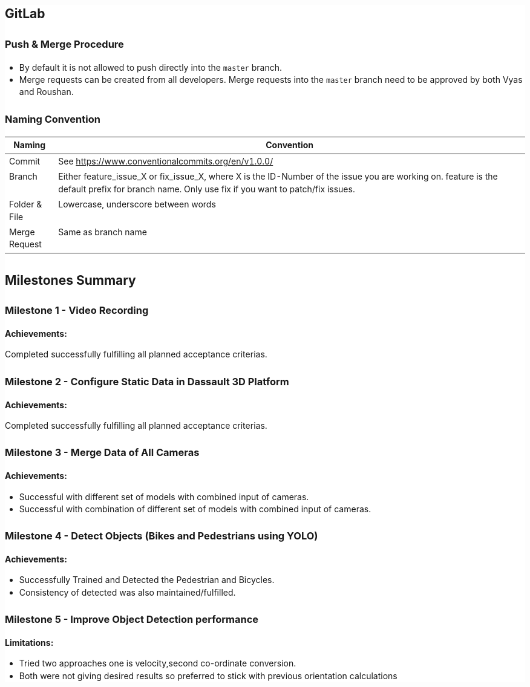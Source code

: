 ## **GitLab**

### Push & Merge Procedure

- By default it is not allowed to push directly into the `master` branch.
- Merge requests can be created from all developers. Merge requests into the `master` branch need to be approved by both Vyas and Roushan.

### Naming Convention

| Naming | Convention |
| --- | --- |
| Commit | See https://www.conventionalcommits.org/en/v1.0.0/ |
| Branch | Either feature_issue_X or fix_issue_X, where X is the ID-Number of the issue you are working on. feature is the default prefix for branch name. Only use fix if you want to patch/fix issues. |
| Folder & File | Lowercase, underscore between words |
| Merge Request | Same as branch name |

## **Milestones Summary**

### Milestone 1 - Video Recording

**Achievements:**

Completed successfully fulfilling all planned acceptance criterias.

### Milestone 2 - Configure Static Data in Dassault 3D Platform

**Achievements:**

Completed successfully fulfilling all planned acceptance criterias.

### Milestone 3 - Merge Data of All Cameras

**Achievements:**

- Successful with different set of models with combined input of cameras.
- Successful with combination of different set of models with combined input of cameras.

### Milestone 4 - Detect Objects (Bikes and Pedestrians using YOLO)

**Achievements:**

- Successfully Trained and Detected the Pedestrian and Bicycles.
- Consistency of detected was also maintained/fulfilled.

### Milestone 5 - Improve Object Detection performance

**Limitations:**
- Tried two approaches one is velocity,second co-ordinate conversion.
- Both were not giving desired results so preferred to stick with previous orientation calculations
